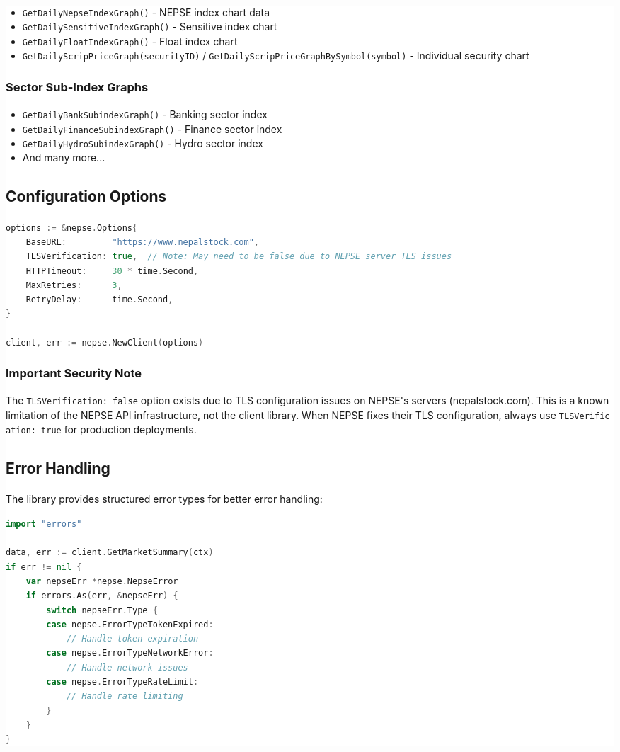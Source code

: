 - `GetDailyNepseIndexGraph()` - NEPSE index chart data
- `GetDailySensitiveIndexGraph()` - Sensitive index chart
- `GetDailyFloatIndexGraph()` - Float index chart
- `GetDailyScripPriceGraph(securityID)` / `GetDailyScripPriceGraphBySymbol(symbol)` - Individual security chart

### Sector Sub-Index Graphs

- `GetDailyBankSubindexGraph()` - Banking sector index
- `GetDailyFinanceSubindexGraph()` - Finance sector index
- `GetDailyHydroSubindexGraph()` - Hydro sector index
- And many more...

## Configuration Options

```go
options := &nepse.Options{
    BaseURL:         "https://www.nepalstock.com",
    TLSVerification: true,  // Note: May need to be false due to NEPSE server TLS issues
    HTTPTimeout:     30 * time.Second,
    MaxRetries:      3,
    RetryDelay:      time.Second,
}

client, err := nepse.NewClient(options)
```

### Important Security Note

The `TLSVerification: false` option exists due to TLS configuration issues on NEPSE's servers (nepalstock.com). This is a known limitation of the NEPSE API infrastructure, not the client library. When NEPSE fixes their TLS configuration, always use `TLSVerification: true` for production deployments.

## Error Handling

The library provides structured error types for better error handling:

```go
import "errors"

data, err := client.GetMarketSummary(ctx)
if err != nil {
    var nepseErr *nepse.NepseError
    if errors.As(err, &nepseErr) {
        switch nepseErr.Type {
        case nepse.ErrorTypeTokenExpired:
            // Handle token expiration
        case nepse.ErrorTypeNetworkError:
            // Handle network issues
        case nepse.ErrorTypeRateLimit:
            // Handle rate limiting
        }
    }
}
```
